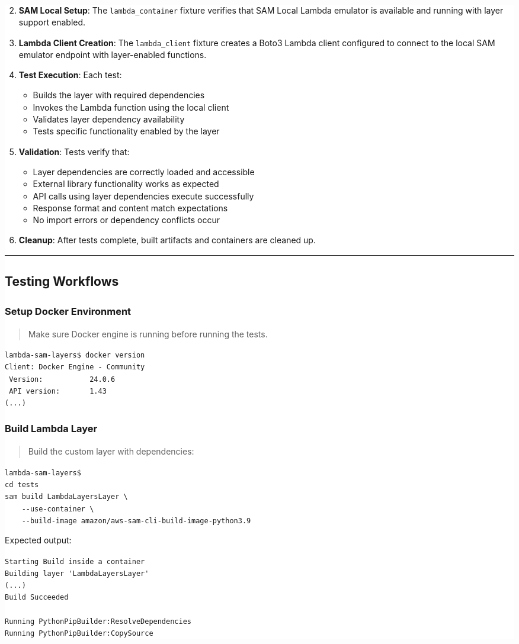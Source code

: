 2. **SAM Local Setup**: The `lambda_container` fixture verifies that SAM Local Lambda emulator is available and running with layer support enabled.

3. **Lambda Client Creation**: The `lambda_client` fixture creates a Boto3 Lambda client configured to connect to the local SAM emulator endpoint with layer-enabled functions.

4. **Test Execution**: Each test:
   - Builds the layer with required dependencies
   - Invokes the Lambda function using the local client
   - Validates layer dependency availability
   - Tests specific functionality enabled by the layer

5. **Validation**: Tests verify that:
   - Layer dependencies are correctly loaded and accessible
   - External library functionality works as expected
   - API calls using layer dependencies execute successfully
   - Response format and content match expectations
   - No import errors or dependency conflicts occur

6. **Cleanup**: After tests complete, built artifacts and containers are cleaned up.

---

## Testing Workflows

### Setup Docker Environment

> Make sure Docker engine is running before running the tests.

```shell
lambda-sam-layers$ docker version
Client: Docker Engine - Community
 Version:           24.0.6
 API version:       1.43
(...)
```

### Build Lambda Layer

> Build the custom layer with dependencies:

```shell
lambda-sam-layers$ 
cd tests
sam build LambdaLayersLayer \
    --use-container \
    --build-image amazon/aws-sam-cli-build-image-python3.9
```

Expected output:

```
Starting Build inside a container                                                                                                                                            
Building layer 'LambdaLayersLayer'                                                                                                                                           
(...)
Build Succeeded

Running PythonPipBuilder:ResolveDependencies
Running PythonPipBuilder:CopySource
```
